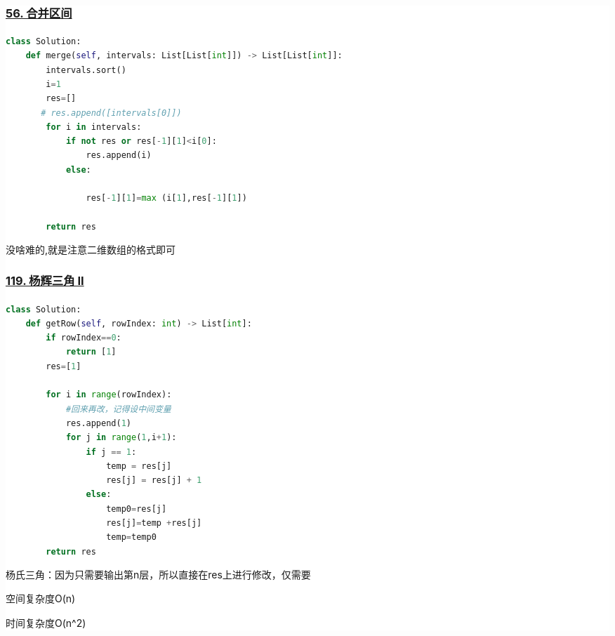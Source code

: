 
### [56. 合并区间](https://leetcode-cn.com/problems/merge-intervals/)

```python
class Solution:
    def merge(self, intervals: List[List[int]]) -> List[List[int]]:
        intervals.sort()
        i=1
        res=[]
       # res.append([intervals[0]])
        for i in intervals:
            if not res or res[-1][1]<i[0]:
                res.append(i)
            else:
                
                res[-1][1]=max (i[1],res[-1][1])
            
        return res
```

没啥难的,就是注意二维数组的格式即可





### [119. 杨辉三角 II](https://leetcode-cn.com/problems/pascals-triangle-ii/)

```python
class Solution:
    def getRow(self, rowIndex: int) -> List[int]:
        if rowIndex==0:
            return [1]
        res=[1]
        
        for i in range(rowIndex):
            #回来再改，记得设中间变量
            res.append(1)
            for j in range(1,i+1):        
                if j == 1:
                    temp = res[j]
                    res[j] = res[j] + 1
                else:
                    temp0=res[j]
                    res[j]=temp +res[j]
                    temp=temp0           
        return res
```

杨氏三角：因为只需要输出第n层，所以直接在res上进行修改，仅需要

空间复杂度O(n)

时间复杂度O(n^2)
